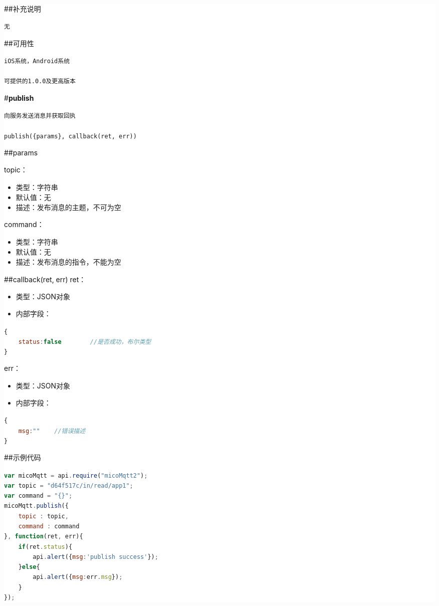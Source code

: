 ##补充说明

	无

##可用性

	iOS系统，Android系统

	可提供的1.0.0及更高版本


#**publish**<div id="4"></div>

	向服务发送消息并获取回执

	publish({params}, callback(ret, err))

##params

topic：

- 类型：字符串
- 默认值：无
- 描述：发布消息的主题，不可为空

command：

- 类型：字符串
- 默认值：无
- 描述：发布消息的指令，不能为空

##callback(ret, err)
ret：

- 类型：JSON对象

- 内部字段：

```js
{
	status:false		//是否成功，布尔类型
}
```

err：

- 类型：JSON对象

- 内部字段：

```js
{
	msg:""    //错误描述
}
```
##示例代码

```js
var micoMqtt = api.require("micoMqtt2");
var topic = "d64f517c/in/read/app1";
var command = "{}";
micoMqtt.publish({
	topic : topic,
	command : command
}, function(ret, err){
	if(ret.status){
		api.alert({msg:'publish success'});
    }else{
		api.alert({msg:err.msg});
    }
});
```
